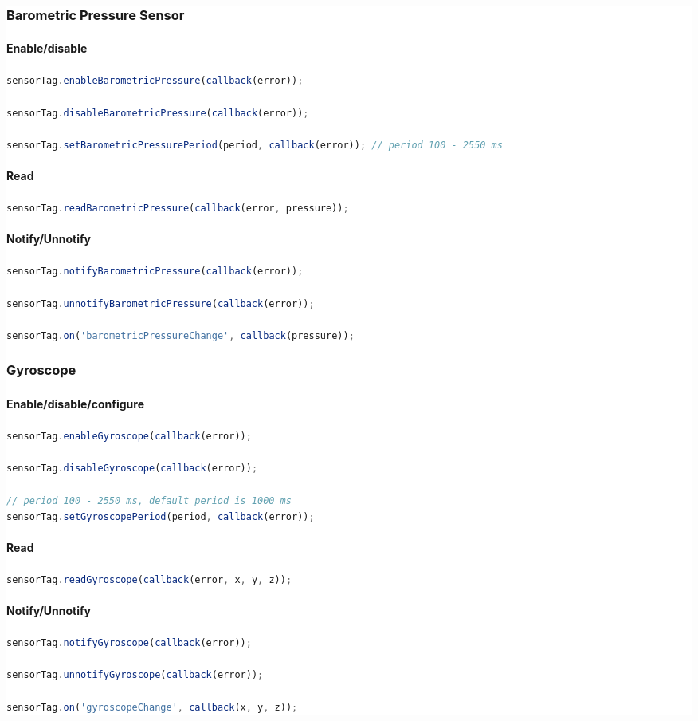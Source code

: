 ### Barometric Pressure Sensor

#### Enable/disable

```javascript
sensorTag.enableBarometricPressure(callback(error));

sensorTag.disableBarometricPressure(callback(error));

sensorTag.setBarometricPressurePeriod(period, callback(error)); // period 100 - 2550 ms
```

#### Read

```javascript
sensorTag.readBarometricPressure(callback(error, pressure));
```

#### Notify/Unnotify

```javascript
sensorTag.notifyBarometricPressure(callback(error));

sensorTag.unnotifyBarometricPressure(callback(error));

sensorTag.on('barometricPressureChange', callback(pressure));
```

### Gyroscope

#### Enable/disable/configure

```javascript
sensorTag.enableGyroscope(callback(error));

sensorTag.disableGyroscope(callback(error));

// period 100 - 2550 ms, default period is 1000 ms
sensorTag.setGyroscopePeriod(period, callback(error));
```

#### Read

```javascript
sensorTag.readGyroscope(callback(error, x, y, z));
```

#### Notify/Unnotify

```javascript
sensorTag.notifyGyroscope(callback(error));

sensorTag.unnotifyGyroscope(callback(error));

sensorTag.on('gyroscopeChange', callback(x, y, z));
```
